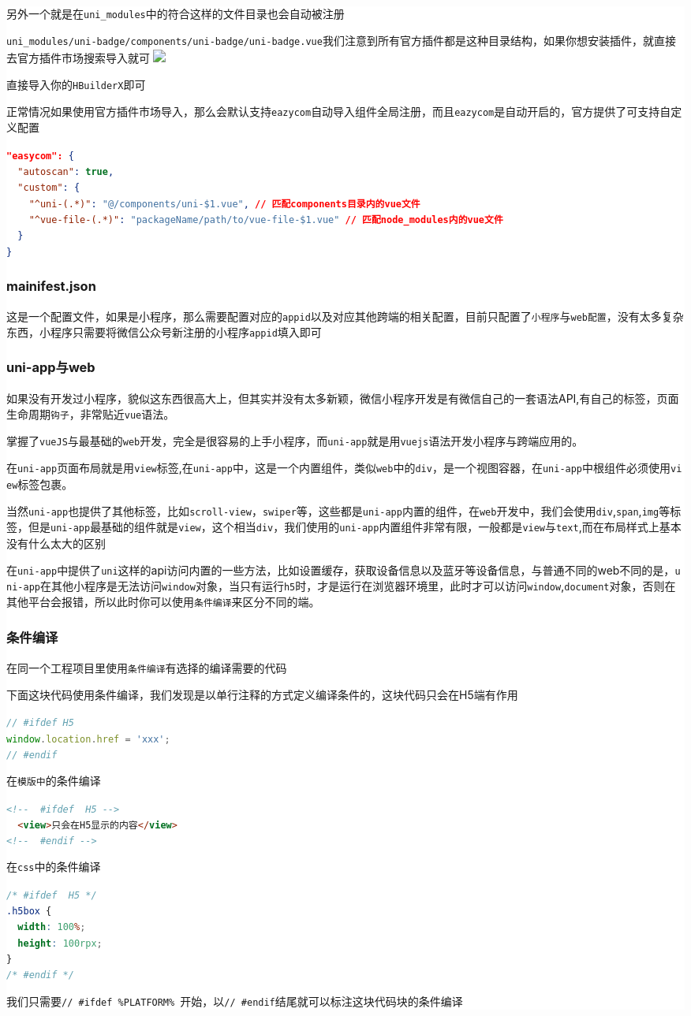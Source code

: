 ```html
```
另外一个就是在`uni_modules`中的符合这样的文件目录也会自动被注册

`uni_modules/uni-badge/components/uni-badge/uni-badge.vue`我们注意到所有官方插件都是这种目录结构，如果你想安装插件，就直接去官方插件市场搜索导入就可
![](https://files.mdnice.com/user/24614/68a6d75f-46b6-42d4-acbd-adf1caf285cb.png)

直接导入你的`HBuilderX`即可

正常情况如果使用官方插件市场导入，那么会默认支持`eazycom`自动导入组件全局注册，而且`eazycom`是自动开启的，官方提供了可支持自定义配置

```json
"easycom": {
  "autoscan": true,
  "custom": {
    "^uni-(.*)": "@/components/uni-$1.vue", // 匹配components目录内的vue文件
    "^vue-file-(.*)": "packageName/path/to/vue-file-$1.vue" // 匹配node_modules内的vue文件
  }
}
```

### mainifest.json

这是一个配置文件，如果是小程序，那么需要配置对应的`appid`以及对应其他跨端的相关配置，目前只配置了`小程序`与`web配置`，没有太多复杂东西，小程序只需要将微信公众号新注册的小程序`appid`填入即可

### uni-app与web

如果没有开发过小程序，貌似这东西很高大上，但其实并没有太多新颖，微信小程序开发是有微信自己的一套语法API,有自己的标签，页面生命周期`钩子`，非常贴近`vue`语法。

掌握了`vueJS`与最基础的`web`开发，完全是很容易的上手小程序，而`uni-app`就是用`vuejs`语法开发小程序与跨端应用的。

在`uni-app`页面布局就是用`view`标签,在`uni-app`中，这是一个内置组件，类似`web`中的`div`，是一个视图容器，在`uni-app`中根组件必须使用`view`标签包裹。

当然`uni-app`也提供了其他标签，比如`scroll-view`，`swiper`等，这些都是`uni-app`内置的组件，在`web`开发中，我们会使用`div`,`span`,`img`等标签，但是`uni-app`最基础的组件就是`view`，这个相当`div`，我们使用的`uni-app`内置组件非常有限，一般都是`view`与`text`,而在布局样式上基本没有什么太大的区别

在`uni-app`中提供了`uni`这样的api访问内置的一些方法，比如设置缓存，获取设备信息以及蓝牙等设备信息，与普通不同的web不同的是，`uni-app`在其他小程序是无法访问`window`对象，当只有运行`h5`时，才是运行在浏览器环境里，此时才可以访问`window`,`document`对象，否则在其他平台会报错，所以此时你可以使用`条件编译`来区分不同的端。

### 条件编译

在同一个工程项目里使用`条件编译`有选择的编译需要的代码

下面这块代码使用条件编译，我们发现是以单行注释的方式定义编译条件的，这块代码只会在H5端有作用
```js
// #ifdef H5
window.location.href = 'xxx';
// #endif 
```
在`模版中`的条件编译
```html
<!--  #ifdef  H5 -->
  <view>只会在H5显示的内容</view>
<!--  #endif -->
```
在`css`中的条件编译
```css
/* #ifdef  H5 */
.h5box {
  width: 100%;
  height: 100rpx;
}
/* #endif */
```
我们只需要`// #ifdef %PLATFORM% `开始，以`// #endif`结尾就可以标注这块代码块的条件编译
